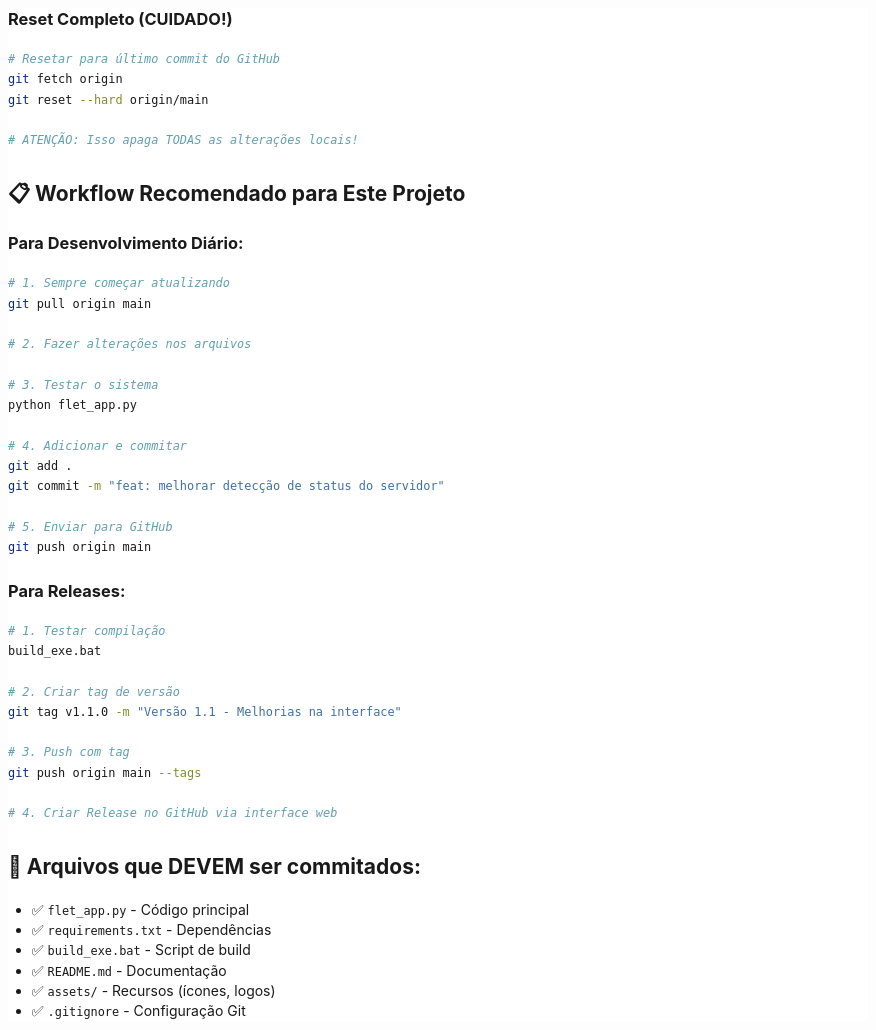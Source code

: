 ### Reset Completo (CUIDADO!)
```bash
# Resetar para último commit do GitHub
git fetch origin
git reset --hard origin/main

# ATENÇÃO: Isso apaga TODAS as alterações locais!
```

## 📋 Workflow Recomendado para Este Projeto

### Para Desenvolvimento Diário:
```bash
# 1. Sempre começar atualizando
git pull origin main

# 2. Fazer alterações nos arquivos

# 3. Testar o sistema
python flet_app.py

# 4. Adicionar e commitar
git add .
git commit -m "feat: melhorar detecção de status do servidor"

# 5. Enviar para GitHub
git push origin main
```

### Para Releases:
```bash
# 1. Testar compilação
build_exe.bat

# 2. Criar tag de versão
git tag v1.1.0 -m "Versão 1.1 - Melhorias na interface"

# 3. Push com tag
git push origin main --tags

# 4. Criar Release no GitHub via interface web
```

## 📂 Arquivos que DEVEM ser commitados:
- ✅ `flet_app.py` - Código principal
- ✅ `requirements.txt` - Dependências
- ✅ `build_exe.bat` - Script de build
- ✅ `README.md` - Documentação
- ✅ `assets/` - Recursos (ícones, logos)
- ✅ `.gitignore` - Configuração Git
